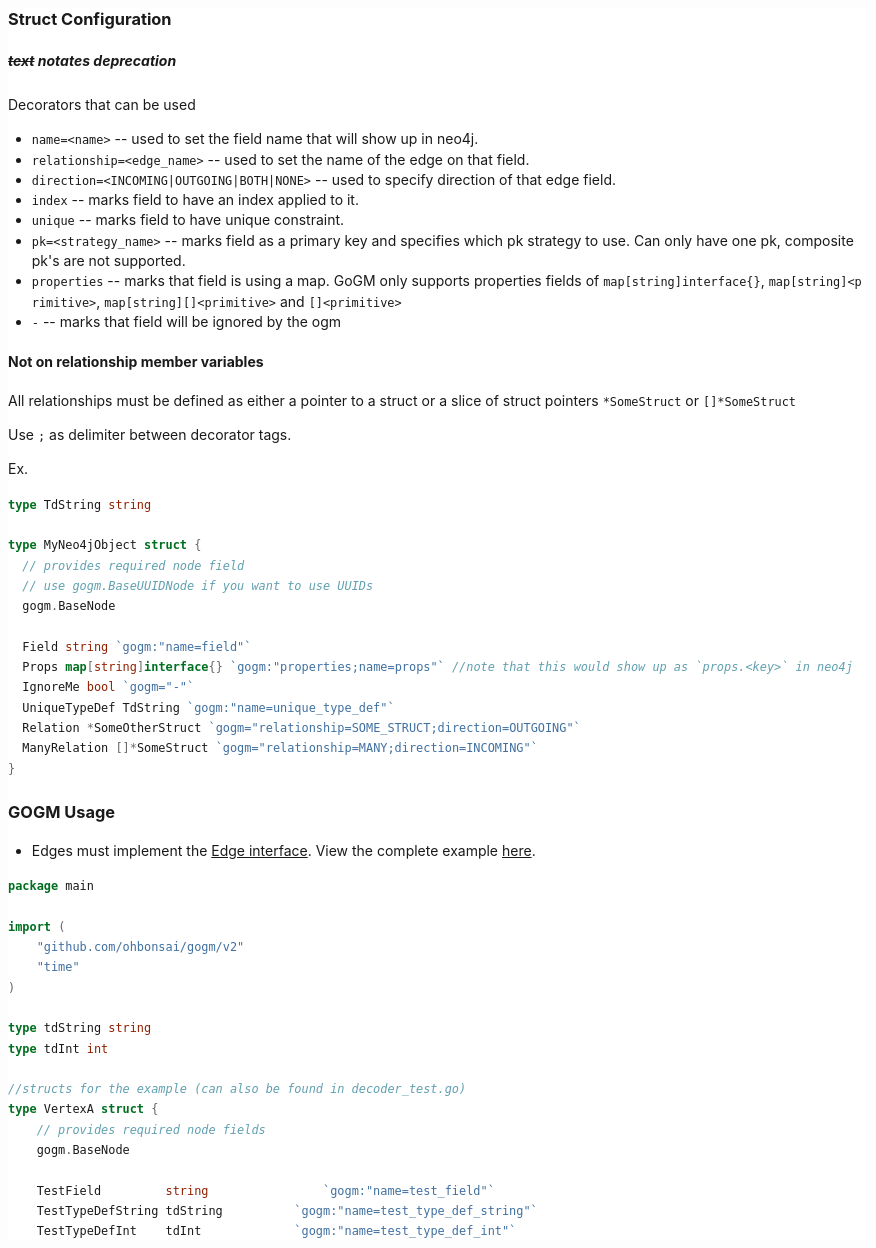 ### Struct Configuration
##### <s>text</s> notates deprecation

Decorators that can be used
- `name=<name>` -- used to set the field name that will show up in neo4j.
- `relationship=<edge_name>` -- used to set the name of the edge on that field.
- `direction=<INCOMING|OUTGOING|BOTH|NONE>` -- used to specify direction of that edge field.
- `index` -- marks field to have an index applied to it.
- `unique` -- marks field to have unique constraint.
- `pk=<strategy_name>` -- marks field as a primary key and specifies which pk strategy to use. Can only have one pk, composite pk's are not supported.
- `properties` -- marks that field is using a map. GoGM only supports properties fields of `map[string]interface{}`, `map[string]<primitive>`, `map[string][]<primitive>` and `[]<primitive>`
- `-` -- marks that field will be ignored by the ogm

#### Not on relationship member variables
All relationships must be defined as either a pointer to a struct or a slice of struct pointers `*SomeStruct` or `[]*SomeStruct`

Use `;` as delimiter between decorator tags.

Ex.

```go
type TdString string

type MyNeo4jObject struct {
  // provides required node field
  // use gogm.BaseUUIDNode if you want to use UUIDs
  gogm.BaseNode

  Field string `gogm:"name=field"`
  Props map[string]interface{} `gogm:"properties;name=props"` //note that this would show up as `props.<key>` in neo4j
  IgnoreMe bool `gogm="-"`
  UniqueTypeDef TdString `gogm:"name=unique_type_def"`
  Relation *SomeOtherStruct `gogm="relationship=SOME_STRUCT;direction=OUTGOING"`
  ManyRelation []*SomeStruct `gogm="relationship=MANY;direction=INCOMING"`
}

```

### GOGM Usage
- Edges must implement the [Edge interface](https://github.com/ohbonsai/gogm/blob/master/interface.go#L28). View the complete example [here](https://github.com/ohbonsai/gogm/blob/master/examples/example.go). 
```go
package main

import (
	"github.com/ohbonsai/gogm/v2"
	"time"
)

type tdString string
type tdInt int

//structs for the example (can also be found in decoder_test.go)
type VertexA struct {
	// provides required node fields
	gogm.BaseNode

    TestField         string                `gogm:"name=test_field"`
	TestTypeDefString tdString          `gogm:"name=test_type_def_string"`
	TestTypeDefInt    tdInt             `gogm:"name=test_type_def_int"`
```
